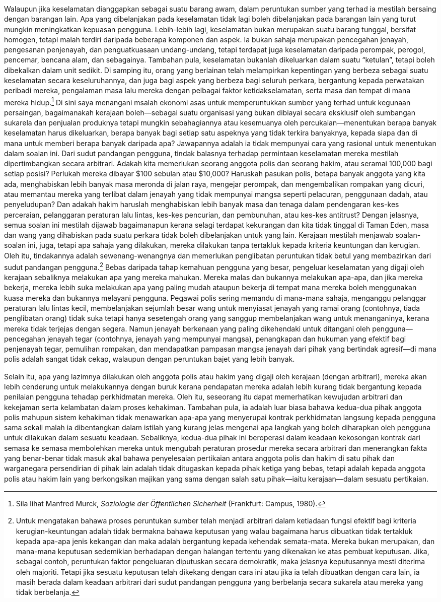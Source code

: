 Walaupun jika keselamatan dianggapkan sebagai suatu barang awam, dalam peruntukan sumber yang terhad ia mestilah bersaing dengan barangan lain. Apa yang dibelanjakan pada keselamatan tidak lagi boleh dibelanjakan pada barangan lain yang turut mungkin meningkatkan kepuasan pengguna. Lebih-lebih lagi, keselamatan bukan merupakan suatu barang tunggal, bersifat homogen, tetapi malah terdiri daripada beberapa komponen dan aspek. Ia bukan sahaja merupakan pencegahan jenayah, pengesanan penjenayah, dan penguatkuasaan undang-undang, tetapi terdapat juga keselamatan daripada perompak, perogol, pencemar, bencana alam, dan sebagainya. Tambahan pula, keselamatan bukanlah dikeluarkan dalam suatu “ketulan”, tetapi boleh dibekalkan dalam unit sedikit. Di samping itu, orang yang berlainan telah melampirkan kepentingan yang berbeza sebagai suatu keselamatan secara keseluruhannya, dan juga bagi aspek yang berbeza bagi seluruh perkara, bergantung kepada perwatakan peribadi mereka, pengalaman masa lalu mereka dengan pelbagai faktor ketidakselamatan, serta masa dan tempat di mana mereka hidup.[^24] Di sini saya menangani msalah ekonomi asas untuk memperuntukkan sumber yang terhad untuk kegunaan persaingan, bagaimanakah kerajaan boleh—sebagai suatu organisasi yang bukan dibiayai secara eksklusif oleh sumbangan sukarela dan penjualan produknya tetapi mungkin sebahagiannya atau kesemuanya oleh percukaian—menentukan berapa banyak keselamatan harus dikeluarkan, berapa banyak bagi setiap satu aspeknya yang tidak terkira banyaknya, kepada siapa dan di mana untuk memberi berapa banyak daripada apa? Jawapannya adalah ia tidak mempunyai cara yang rasional untuk menentukan dalam soalan ini. Dari sudut pandangan pengguna, tindak balasnya terhadap permintaan keselamatan mereka mestilah dipertimbangkan secara arbitrari. Adakah kita memerlukan seorang anggota polis dan seorang hakim, atau seramai 100,000 bagi setiap posisi? Perlukah mereka dibayar $100 sebulan atau $10,000? Haruskah pasukan polis, betapa banyak anggota yang kita ada, menghabiskan lebih banyak masa meronda di jalan raya, mengejar perompak, dan mengembalikan rompakan yang dicuri, atau memantau mereka yang terlibat dalam jenayah yang tidak mempunyai mangsa seperti pelacuran, penggunaan dadah, atau penyeludupan? Dan adakah hakim haruslah menghabiskan lebih banyak masa dan tenaga dalam pendengaran kes-kes perceraian, pelanggaran peraturan lalu lintas, kes-kes pencurian, dan pembunuhan, atau kes-kes antitrust? Dengan jelasnya, semua soalan ini mestilah dijawab bagaimanapun kerana selagi terdapat kekurangan dan kita tidak tinggal di Taman Eden, masa dan wang yang dihabiskan pada suatu perkara tidak boleh dibelanjakan untuk yang lain. Kerajaan mestilah menjawab soalan-soalan ini, juga, tetapi apa sahaja yang dilakukan, mereka dilakukan tanpa tertakluk kepada kriteria keuntungan dan kerugian. Oleh itu, tindakannya adalah sewenang-wenangnya dan memerlukan penglibatan peruntukan tidak betul yang membazirkan dari sudut pandangan pengguna.[^25] Bebas daripada tahap kemahuan pengguna yang besar, pengeluar keselamatan yang digaji oleh kerajaan sebaliknya melakukan apa yang mereka mahukan. Mereka malas dan bukannya melakukan apa-apa, dan jika mereka bekerja, mereka lebih suka melakukan apa yang paling mudah ataupun bekerja di tempat mana mereka boleh menggunakan kuasa mereka dan bukannya melayani pengguna. Pegawai polis sering memandu di mana-mana sahaja, menganggu pelanggar peraturan lalu lintas kecil, membelanjakan sejumlah besar wang untuk menyiasat jenayah yang ramai orang (contohnya, tiada penglibatan orang) tidak suka tetapi hanya sesetengah orang yang sanggup membelanjakan wang untuk menanganinya, kerana mereka tidak terjejas dengan segera. Namun jenayah berkenaan yang paling dikehendaki untuk ditangani oleh pengguna—pencegahan jenayah tegar (contohnya, jenayah yang mempunyai mangsa), penangkapan dan hukuman yang efektif bagi penjenayah tegar, pemulihan rompakan, dan mendapatkan pampasan mangsa jenayah dari pihak yang bertindak agresif—di mana polis adalah sangat tidak cekap, walaupun dengan peruntukan bajet yang lebih banyak.

Selain itu, apa yang lazimnya dilakukan oleh anggota polis atau hakim yang digaji oleh kerajaan (dengan arbitrari), mereka akan lebih cenderung untuk melakukannya dengan buruk kerana pendapatan mereka adalah lebih kurang tidak bergantung kepada penilaian pengguna tehadap perkhidmatan mereka. Oleh itu, seseorang itu dapat memerhatikan kewujudan arbitrari dan kekejaman serta kelambatan dalam proses kehakiman. Tambahan pula, ia adalah luar biasa bahawa kedua-dua pihak anggota polis mahupun sistem kehakiman tidak menawarkan apa-apa yang menyerupai kontrak perkhidmatan langsung kepada pengguna sama sekali malah ia dibentangkan dalam istilah yang kurang jelas mengenai apa langkah yang boleh diharapkan oleh pengguna untuk dilakukan dalam sesuatu keadaan. Sebaliknya, kedua-dua pihak ini beroperasi dalam keadaan kekosongan kontrak dari semasa ke semasa membolehkan mereka untuk mengubah peraturan prosedur mereka secara arbitrari dan menerangkan fakta yang benar-benar tidak masuk akal bahawa penyelesaian pertikaian antara anggota polis dan hakim di satu pihak dan warganegara persendirian di pihak lain adalah tidak ditugaskan kepada pihak ketiga yang bebas, tetapi adalah kepada anggota polis atau hakim lain yang berkongsikan majikan yang sama dengan salah satu pihak—iaitu kerajaan—dalam sesuatu pertikaian.


[^16]: Sila lihat hujah Rothbard ini, “Misteri Percukaian Neutral”, m.s. 533\. Kebetulannya, kewujudan seseorang anarkis sahaja juga membatalkan semua rujukan kepada optimasi Pareto sebagai suatu kriteria bagi tindakan kerajaan yang sah di sisi ekonomi.
[^17]: Pada asasnya penalaran sama yang mendorong seseorang itu untuk menolak teori sosialis-statis yang dibina berdasarkan perwatakan istimewa barangan awam yang didakwa seperti yang ditakrifkan oleh kriteria tidak dapat dikecualikan, juga terpakai apabila, sebaliknya, barangan sebegini telah ditakrifkan dengan menggunakan kriteria penggunaan tanpa persaingan (sila lihat nota 6 dan 12). Untuk satu-satunya perkara, supaya dapat mendapatkan kenyataan normatif di mana mereka *seharusnya* ditawarkan begitu daripada kenyataan fakta bahawa barangan yang membenarkan penggunaan tanpa persaingan *tidak akan* ditawarkan di pasaran bebas bagi seberapa banyak pengguna, teori ini akan menghadapi soalan yang sama serupa kerana memerlukan suatu etika yang boleh diwajarkan. Tambahan pula, penalaran utilitarian juga jelasnya salah, juga. Hal ini kerana, seperti apa yang akan dilakukan oleh ahli teori barangan awam, amalan pasaran bebas yang mengecualikan penunggang percuma daripada menikmati barangan yang bakal membenarkan penggunaan tanpa persaingan pada kos marginal sifar akan menunjukkan suatu tahap suboptimum bagi kebajikan sosial dan maka akan memerlukan tindakan pampasan kerajaan adalah salah pada dua tuduhan yang berkaitan. Yang pertama, kos adalah suatu kategori subjektif dan tidak boleh diukur secara objektif oleh mana-mana pengamat luar. Maka, untuk mengatakan bahawa penunggang percuma tambahan boleh diterima masuk tanpa kos adalah langsung tidak boleh diterima. Sebenarnya, jika kos subjektif untuk membiarkan lebih banyak pengguna masuk tanpa caj adalah memang sifar, pengeluar-pemilik swasta bagi barang yang berkenaan dalam soalan ini memang akan berbuat demikian. Jika dia tidak berbuat sebegini, ini telah menunjukkan bahawa kos untuknya *bukanlah* sifar. Alasannya adalah mungkin disebabkan oleh kepercayaannya bahawa berbuat demikian akan mengurangkan kepuasan yang sedia ada kepada pengguna lain dan maka akan lebih cenderung untuk mengurangkan harga produknya; atau dia mungkin semata-mata tidak suka dengan penunggang percuma yang datang tanpa diundang, misalnya, semasa saya membantah cadangan bahawa saya akan memberikan tempat ruang tamu yang kekurangan ruang untuk diberi kepada pelbagai tetamu yang datang tanpa diundang bagi penggunaan tanpa persaingan. Dalam mana-mana kes sahaja, oleh sebab kos tidak boleh dianggap sebagai sifar untuk apa alasan sahaja, maka ia adalah salah untuk membicarakan kegagalan pasaran apabila barangan tertentu tidak diserahkan secara percuma. Sebaliknya, kerugian kebajikan akan semestinya menjadi tidak dapat dielakkan jika seseorang itu menerima saranan ahli teori barangan awam untuk membiarkan barangan yang dikatakan membenarkan penggunaan tanpa persaingan untuk diberikan secara percuma oleh kerajaan. Selain daripada tugas yang berlebihan untuk menentukan apa barangan yang memenuhi kriteria ini, kerajaan, yang bebas daripada pembelian pengguna secara sukarela, akan menghadapi masalah yang sama sekali tidak dapat diselesaikan pada awal lagi iaitu menentukan *berapa banyak* barangan awam yang harus disediakan secara rasional. Jelas sekali, memandangkan barangan awam bukan merupakan barangan percuma malah tertakluk kepada “kesesakan” di beberapa tahap penggunaan, terdapat tiada titik berhentik bagi kerajaan, kerana pada mana-mana masa akan masih terdapat pengguna yang perlu dikecualikan dan mereka, yang mempunyai suatu bekalan yang lebih besar, juga boleh menikmati tunggangan percuma. Tetapi walaupun masalah ini mungkin boleh diselesaikan dengan keajaiban, dalam mana-mana kes bahawa (mungkin berhadapan inflasi) kos pengeluaran dan operasi bagi barangan awam yang diedarkan secara percuma bagi penggunaan tanpa persaingan akan dibiayai oleh percukaian. Dan situasi ini kemudiannya, sebagai contoh, hakikatnya pengguna akan terpaksa untuk menikmati tunggangan percuma mereka, sekali lagi membuktikan tanpa sangkalan bahawa barangan awam sebegini, juga, akan mempunyai nilai yang lebih rendah dari sudut pandangan pengguna berbanding dengan barangan persendirian bersaing yang kini tidak dapat diperoleh oleh mereka lagi.
[^18]: Juara moden yang paling terkenal dalam perbualan Orwellian antara satu sama lain adalah Buchanan dan Tullock (sila lihat karya mereka yang disebutkan dalam nota 3 di atas). Mereka mendakwa bahawa kerajaan telah diasaskan oleh suatu “kontrak perlembagaan: di mana setiap orang “telah bersetuju secara konseptual” untuk menyerahkan kuasa kerajaan dengan memahami bahawa setiap orang akan turut tertakluk kepadanya. Maka kerajaan hanya merupakan *seolah-olah* terpaksa tetapi *sebenarnya* sesuatu yang bersifat sukarela. Terdapat beberapa bantahan jelas kepada hujah ini disebabkan oleh ingin tahu. Yang pertama, terdapat tiada bukti empirikal atau sebagainya sebagai penentangan bahawa mana-mana perlembagaan telah diterima secara sukarela oleh semua orang yang terlibat. Lebih buruk lagi, idea semua orang secara sukarela memaksakan diri mereka adalah sesuatu yang susah difahami, sama seperti betapa susah difahami untuk menafikan undang-undang kontradiksi. Kerana sekiranya paksaan secara sukarela adalah sesuatu yang bersifat sukarela, maka ia haruslah berkemungkinan juga untuk menarik balik penyertaan seseorang kepada perlembagaan, dan kerajaan adalah tidak berbeza daripada suatu kelab yang disertai secara sukarela. Jika, bagaimanapun, seseorang itu tidak mempunyai “hak untuk mengendahkan kerajaan”—dan bahawa seseorang itu tidak mempunyai hak ini adalah, sudah tentu, menandakan perwatakan bagi sesuatu kerajaan untuk dibandingkan dengan suatu kelab—maka ia akan menjadi tidak logik untuk mengatakan bahawa penerimaan seseorang terhadap paksaan negara adalah bersifat sukarela. Lebih-lebih lagi, sekiranya kesemua ini adalah berkemungkinan, perhubungan perlembagaan masih tidak dapat dikatakan untuk mengikat sesiapa sahaja kecuali diikat oleh penandatangan asal perlembagaan tersebut.
[^19]: Rothbard, *Manusia, Ekonomi, dan Kerajaan*, m.s. 887.
[^20]: Perkara ini, pertama sekali, haruslah diingatkan setiap masa waktu seseorang itu mempunyai akses kepada kesahihan hujah seorang ahli prointervension-statis seperti yang berikut, oleh John Maynard Keynes (“Penamatan Laissez Faire”, in idem, *Karya Tulisan Terkumpul*, London: Macmillan, 1972, jilid IX, m.s. 291):
[^21]: Sesetengah ahli minianarkis libertarian membantah bahawa kewujudan suatu pasaran mengandaikan pengiktirafan dan penguatkuasaan suatu badan kehakiman yang sama, dan maka kerajaan akan menjadi hakim dan agensi penguatkuasaan yang bersifat monopoli. (Sila lihat, contohnya, John Hospers, *Libertarianisme* [Los Angeles: Nash, 1971]; Tibor Machan, *Hak Asasi Manusia dan Kebebasan Manusia* [Chicago: Nelson-Hall, 1975].) Kini adalah pastinya betul bahawa suatu pasaran boleh mengandaikan pengiktirafan dan penguatkuasaan peraturan-peraturan yang mendasari operasinya. Tetapi dari sini ia tidak membawa deduksi bahawa tugas ini mestilah diamanahkan kepada agensi yang bersifat monopoli. Malah, suatu bahasa atau sistem tanda yang lazim juga telah diandaikan oleh pasaran; tetapi seseorang tidak akan memikirkannya bahawa ia adalah meyakinkan untuk membuat kesimpulan bahawa maka kerajaan perlu memastikan pematuhan kepada peraturan bagi bahasa. Seperti sistem bahasa, maka, peraturan tingkah laku pasaran akan muncul secara spontan dan dapat dikuatkuasakan oleh "tangan yang tidak kelihatan" iaitu kepentingan diri sendiri. Tanpa pematuhan kepada peraturan umum, orang ramai tidak dapat menuaikan kebaikan yang ditawarkan oleh komunikasi, dan tanpa mematuhi peraturan amalan lazim, orang ramai tidak dapat menikmati manfaat produktiviti bagi sesuatu pertukaran ekonomi yang sebenarnya lebih tinggi berdasarkan pembahagian tenaga kerja. Tambahan pula, seperti yang saya katakan di atas, bebas daripada mana-mana kerajaan, prinsip tidak agresif yang mendasari operasi pasaran dapat dipertahankan sebagai sesuatu yang deduktif sahaja. Lebih-lebih lagi, seperti yang saya akan berhujah dalam kesimpulan bab ini, ia adalah dengan jelas suatu sistem pentadbiran undang-undang dan penguatkuasaan undang-undang kompetitf yang menjana tekanan yang paling besar untuk menghuraikan dan membuat peraturan tata kelakuan yang menggabungkan tahap paling tinggi bagi *konsensus* yang dapat difahami. Dan tentunya peraturan yang dilakukan ini adalah peraturan yang telaah dipertimbangkan secara deduktif sebagai pendugaan logik yang diperlukan oleh argumentasi dan perselisihan argumentatif.
[^22]: Secara kebetulan, logik yang sama yang akan memaksa seseorang untuk menerima idea bahawa pengeluaran keselamatan oleh perusahaan persendirian sebagai penyelesaian yang terbaik dari segi ekonomi bagi masalah kepuasan pengguna juga memaksa seseorang, setakat kedudukan moral-ideologi yang berkaitan, untuk mengabaikan teori politik liberalisme klasik dan mengambil langkah yang kecil tetapi tegas (dari situasi sana) kepada teori libertarianisme, atau anarkisme harta tanah persendirian. Liberalisme klasik, dengan Ludwig von Mises sebagai pewakil utamanya pada abad kedua puluh, telah menyokong suatu sistem sosial berdasarkan prinsip tidak agresif. Dan inilah juga apa yang sama didukungi libertarianisme. Tetapi liberalisme klasik kemudiannya mahu membiarkan prinsip ini dikuatkuasakan oleh suatu agensi yang bersifat monopoli (kerajaan, negara)— suatu organisasi, iaitu, yang tidak semata-mata bergantung kepada sokongan sukarela, kontraktual oleh pengguna perkhidmatannya masing-masing, tetapi sebaliknya mempunyai hak untuk memutuskan sendiri penentuan pendapatannya, iaitu, percukaian yang akan dikenakan ke atas pengguna supaya untuk melaksanakan tugasnya dalam bidang pengeluaran keselamatan. Kini, walaupun sebagaimana munasabah mungkin ini kelihatan, ia haruslah jelas bahawa ia adalah tidak konsisten. Sama ada prinsip tanpa agresi adalah sah, di mana kerajaan yang bertindak sebagai monopoli yang mempunyai hak istimewa adalah tidak bermoral, ataupun perusahaan yang dibina dalam dan menggunakan agresi—penggunaan kekerasan dan cara yang tidak bersifat kontraktual untuk memperoleh sumber-sumber—adalah sah, dalam kes di mana seseorang itu harus melemparkan teori yang pertama. Ia adalah tidak berkemungkinan untuk mengekalkan dua perselisihan dan memastikan mereka tidak akan menjadi tidak konsisten kecuali, tentu saja, seseorang dapat memberikan prinsip yang lebih mendasar daripada kedua-dua prinsip tanpa agresi dan hak-hak negara dalam berhadapan dengan keganasan yang agresif dan di manakah keduanya, dengan batasan-batasan yang berkaitan dengan domain di mana ia adalah sah, boleh diperoleh secara logik. Walau bagaimanapun, liberalisme tidak pernah memberikan apa-apa prinsip sebegini, dan tidak pernah menunjukkan ia mempu melakukannya, kerana, mereka membantah apa-apa sahaja yang mengandaikan hak seseorang untuk membebaskan diri daripada agresi. Memandangkan hakikat bahawa prinsip tanpa agresi tidak boleh dibantah sebagai sesuatu yang sah di sisi moral tanpa secara tersirat mengiktirafkan kesahihannya, secara logiknya seseorang haruslah komited untuk meninggalkan liberalisme dan menerima anaknya yang lebih radikal: libertarianisme, falsafah kapitalisme tulen, yang menuntut bahawa pengeluaran keselamatan dilakukan oleh perusahaan persendirian juga.
[^23]: Mengenai masalah pengeluaran keselamatan secara kompetitif, sila lihat Gustave de Molinari, *Pengeluaran Keselamatan*; Murray N. Rothbard, *Kekuatan dan Pasaran* (Bandar Kansas: Sheed Andrews dan McMeel, 1977), m.s. 1; idem, *Untuk Suatu Kebebasan yang Baru* (New York: Macmillan, 1978), bab 12; W.C. Woolridge, *Encik Sam Seorang Lelaki Monopoli* (New Rochelle, N.Y .: Arlington House, 1970), bab 5-6; Morris dan Linda Tannehill, *Pasaran bagi Kebebasan* (New York: Buku Laissez, 1984), bahagian 2.
[^24]: Sila lihat Manfred Murck, *Soziologie der Öffentlichen Sicherheit* (Frankfurt: Campus, 1980).
[^25]: Untuk mengatakan bahawa proses peruntukan sumber telah menjadi arbitrari dalam ketiadaan fungsi efektif bagi kriteria kerugian-keuntungan adalah tidak bermakna bahawa keputusan yang walau bagaimana harus dibuatkan tidak tertakluk kepada apa-apa jenis kekangan dan maka adalah bergantung kepada kehendak semata-mata. Mereka bukan merupakan, dan mana-mana keputusan sedemikian berhadapan dengan halangan tertentu yang dikenakan ke atas pembuat keputusan. Jika, sebagai contoh, peruntukan faktor pengeluaran diputuskan secara demokratik, maka jelasnya keputusannya mesti diterima oleh majoriti. Tetapi jika sesuatu keputusan telah dikekang dengan cara ini atau jika ia telah dibuatkan dengan cara lain, ia masih berada dalam keadaan arbitrari dari sudut pandangan pengguna yang berbelanja secara sukarela atau mereka yang tidak berbelanja.